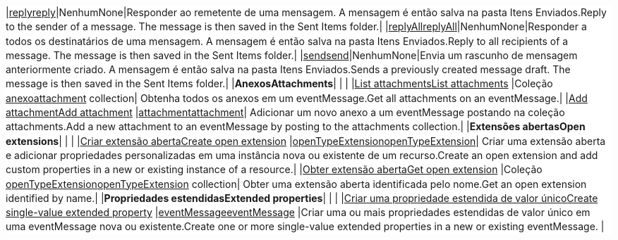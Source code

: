 |[<span data-ttu-id="057ee-147">reply</span><span class="sxs-lookup"><span data-stu-id="057ee-147">reply</span></span>](../api/message-reply.md)|<span data-ttu-id="057ee-148">Nenhum</span><span class="sxs-lookup"><span data-stu-id="057ee-148">None</span></span>|<span data-ttu-id="057ee-p107">Responder ao remetente de uma mensagem. A mensagem é então salva na pasta Itens Enviados.</span><span class="sxs-lookup"><span data-stu-id="057ee-p107">Reply to the sender of a message. The message is then saved in the Sent Items folder.</span></span>|
|[<span data-ttu-id="057ee-151">replyAll</span><span class="sxs-lookup"><span data-stu-id="057ee-151">replyAll</span></span>](../api/message-replyall.md)|<span data-ttu-id="057ee-152">Nenhum</span><span class="sxs-lookup"><span data-stu-id="057ee-152">None</span></span>|<span data-ttu-id="057ee-p108">Responder a todos os destinatários de uma mensagem. A mensagem é então salva na pasta Itens Enviados.</span><span class="sxs-lookup"><span data-stu-id="057ee-p108">Reply to all recipients of a message. The message is then saved in the Sent Items folder.</span></span>|
|[<span data-ttu-id="057ee-155">send</span><span class="sxs-lookup"><span data-stu-id="057ee-155">send</span></span>](../api/message-send.md)|<span data-ttu-id="057ee-156">Nenhum</span><span class="sxs-lookup"><span data-stu-id="057ee-156">None</span></span>|<span data-ttu-id="057ee-p109">Envia um rascunho de mensagem anteriormente criado. A mensagem é então salva na pasta Itens Enviados.</span><span class="sxs-lookup"><span data-stu-id="057ee-p109">Sends a previously created message draft. The message is then saved in the Sent Items folder.</span></span>|
|<span data-ttu-id="057ee-159">**Anexos**</span><span class="sxs-lookup"><span data-stu-id="057ee-159">**Attachments**</span></span>| | |
|[<span data-ttu-id="057ee-160">List attachments</span><span class="sxs-lookup"><span data-stu-id="057ee-160">List attachments</span></span>](../api/eventmessage-list-attachments.md) |<span data-ttu-id="057ee-161">Coleção [anexo](attachment.md)</span><span class="sxs-lookup"><span data-stu-id="057ee-161">[attachment](attachment.md) collection</span></span>| <span data-ttu-id="057ee-162">Obtenha todos os anexos em um eventMessage.</span><span class="sxs-lookup"><span data-stu-id="057ee-162">Get all attachments on an eventMessage.</span></span>|
|[<span data-ttu-id="057ee-163">Add attachment</span><span class="sxs-lookup"><span data-stu-id="057ee-163">Add attachment</span></span>](../api/eventmessage-post-attachments.md) |[<span data-ttu-id="057ee-164">attachment</span><span class="sxs-lookup"><span data-stu-id="057ee-164">attachment</span></span>](attachment.md)| <span data-ttu-id="057ee-165">Adicionar um novo anexo a um eventMessage postando na coleção attachments.</span><span class="sxs-lookup"><span data-stu-id="057ee-165">Add a new attachment to an eventMessage by posting to the attachments collection.</span></span>|
|<span data-ttu-id="057ee-166">**Extensões abertas**</span><span class="sxs-lookup"><span data-stu-id="057ee-166">**Open extensions**</span></span>| | |
|[<span data-ttu-id="057ee-167">Criar extensão aberta</span><span class="sxs-lookup"><span data-stu-id="057ee-167">Create open extension</span></span>](../api/opentypeextension-post-opentypeextension.md) |[<span data-ttu-id="057ee-168">openTypeExtension</span><span class="sxs-lookup"><span data-stu-id="057ee-168">openTypeExtension</span></span>](opentypeextension.md)| <span data-ttu-id="057ee-169">Criar uma extensão aberta e adicionar propriedades personalizadas em uma instância nova ou existente de um recurso.</span><span class="sxs-lookup"><span data-stu-id="057ee-169">Create an open extension and add custom properties in a new or existing instance of a resource.</span></span>|
|[<span data-ttu-id="057ee-170">Obter extensão aberta</span><span class="sxs-lookup"><span data-stu-id="057ee-170">Get open extension</span></span>](../api/opentypeextension-get.md) |<span data-ttu-id="057ee-171">Coleção [openTypeExtension](opentypeextension.md)</span><span class="sxs-lookup"><span data-stu-id="057ee-171">[openTypeExtension](opentypeextension.md) collection</span></span>| <span data-ttu-id="057ee-172">Obter uma extensão aberta identificada pelo nome.</span><span class="sxs-lookup"><span data-stu-id="057ee-172">Get an open extension identified by name.</span></span>|
|<span data-ttu-id="057ee-173">**Propriedades estendidas**</span><span class="sxs-lookup"><span data-stu-id="057ee-173">**Extended properties**</span></span>| | |
|[<span data-ttu-id="057ee-174">Criar uma propriedade estendida de valor único</span><span class="sxs-lookup"><span data-stu-id="057ee-174">Create single-value extended property</span></span>](../api/singlevaluelegacyextendedproperty-post-singlevalueextendedproperties.md) |[<span data-ttu-id="057ee-175">eventMessage</span><span class="sxs-lookup"><span data-stu-id="057ee-175">eventMessage</span></span>](eventmessage.md)  |<span data-ttu-id="057ee-176">Criar uma ou mais propriedades estendidas de valor único em uma eventMessage nova ou existente.</span><span class="sxs-lookup"><span data-stu-id="057ee-176">Create one or more single-value extended properties in a new or existing eventMessage.</span></span>   |